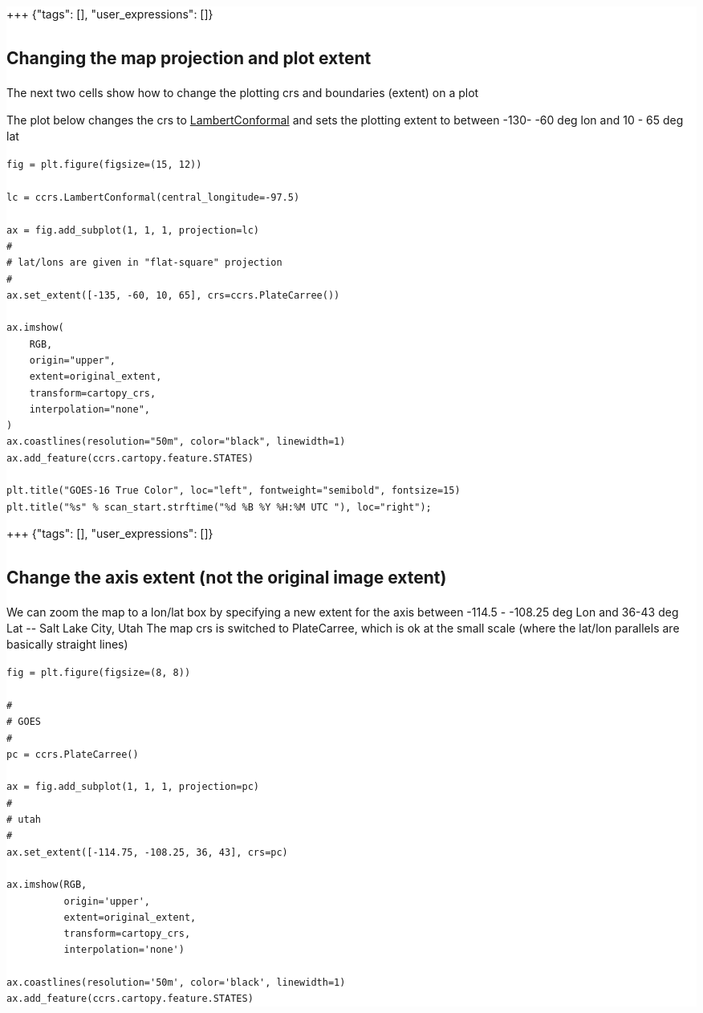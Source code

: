 +++ {"tags": [], "user_expressions": []}

## Changing the map projection and plot extent

The next two cells show how to change the plotting crs and boundaries (extent) on a plot

The plot below changes the crs to [LambertConformal](https://scitools.org.uk/cartopy/docs/v0.15/crs/projections.html#lambertconformal)
and sets the plotting extent to between -130- -60 deg lon and 10 - 65 deg lat

```{code-cell} ipython3
fig = plt.figure(figsize=(15, 12))

lc = ccrs.LambertConformal(central_longitude=-97.5)

ax = fig.add_subplot(1, 1, 1, projection=lc)
#
# lat/lons are given in "flat-square" projection
#
ax.set_extent([-135, -60, 10, 65], crs=ccrs.PlateCarree())

ax.imshow(
    RGB,
    origin="upper",
    extent=original_extent,
    transform=cartopy_crs,
    interpolation="none",
)
ax.coastlines(resolution="50m", color="black", linewidth=1)
ax.add_feature(ccrs.cartopy.feature.STATES)

plt.title("GOES-16 True Color", loc="left", fontweight="semibold", fontsize=15)
plt.title("%s" % scan_start.strftime("%d %B %Y %H:%M UTC "), loc="right");
```

+++ {"tags": [], "user_expressions": []}

## Change the axis extent (not the original image extent)

We can zoom the map to a lon/lat box by specifying a new extent for the axis
between -114.5 - -108.25 deg Lon and 36-43 deg Lat  -- Salt Lake City, Utah
The map crs is switched to PlateCarree, which is ok at the small scale (where the lat/lon parallels are basically straight lines)

```{code-cell} ipython3
fig = plt.figure(figsize=(8, 8))

#
# GOES 
#
pc = ccrs.PlateCarree()

ax = fig.add_subplot(1, 1, 1, projection=pc)
#
# utah
#
ax.set_extent([-114.75, -108.25, 36, 43], crs=pc)

ax.imshow(RGB, 
          origin='upper',
          extent=original_extent,
          transform=cartopy_crs,
          interpolation='none')

ax.coastlines(resolution='50m', color='black', linewidth=1)
ax.add_feature(ccrs.cartopy.feature.STATES)
```